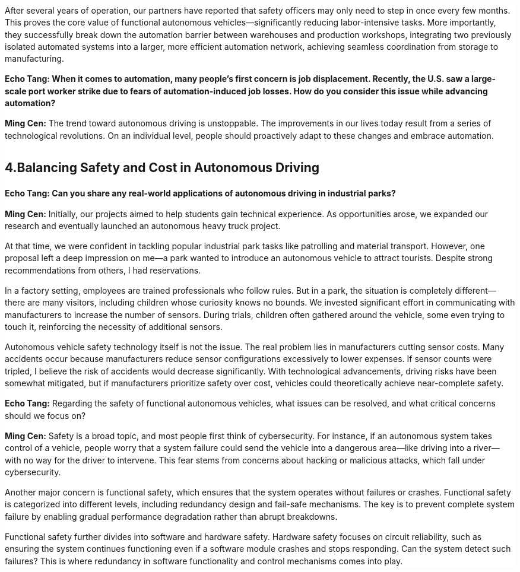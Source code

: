After several years of operation, our partners have reported that safety officers may only need to step in once every few months. This proves the core value of functional autonomous vehicles—significantly reducing labor-intensive tasks. More importantly, they successfully break down the automation barrier between warehouses and production workshops, integrating two previously isolated automated systems into a larger, more efficient automation network, achieving seamless coordination from storage to manufacturing.

**Echo Tang: When it comes to automation, many people’s first concern is job displacement. Recently, the U.S. saw a large-scale port worker strike due to fears of automation-induced job losses. How do you consider this issue while advancing automation?**

**Ming Cen:** The trend toward autonomous driving is unstoppable. The improvements in our lives today result from a series of technological revolutions. On an individual level, people should proactively adapt to these changes and embrace automation.




## 4.Balancing Safety and Cost in Autonomous Driving

**Echo Tang: Can you share any real-world applications of autonomous driving in industrial parks?**

**Ming Cen:** Initially, our projects aimed to help students gain technical experience. As opportunities arose, we expanded our research and eventually launched an autonomous heavy truck project.

At that time, we were confident in tackling popular industrial park tasks like patrolling and material transport. However, one proposal left a deep impression on me—a park wanted to introduce an autonomous vehicle to attract tourists. Despite strong recommendations from others, I had reservations.

In a factory setting, employees are trained professionals who follow rules. But in a park, the situation is completely different—there are many visitors, including children whose curiosity knows no bounds. We invested significant effort in communicating with manufacturers to increase the number of sensors. During trials, children often gathered around the vehicle, some even trying to touch it, reinforcing the necessity of additional sensors.

Autonomous vehicle safety technology itself is not the issue. The real problem lies in manufacturers cutting sensor costs. Many accidents occur because manufacturers reduce sensor configurations excessively to lower expenses. If sensor counts were tripled, I believe the risk of accidents would decrease significantly. With technological advancements, driving risks have been somewhat mitigated, but if manufacturers prioritize safety over cost, vehicles could theoretically achieve near-complete safety.

**Echo Tang:** Regarding the safety of functional autonomous vehicles, what issues can be resolved, and what critical concerns should we focus on?

**Ming Cen:** Safety is a broad topic, and most people first think of cybersecurity. For instance, if an autonomous system takes control of a vehicle, people worry that a system failure could send the vehicle into a dangerous area—like driving into a river—with no way for the driver to intervene. This fear stems from concerns about hacking or malicious attacks, which fall under cybersecurity.

Another major concern is functional safety, which ensures that the system operates without failures or crashes. Functional safety is categorized into different levels, including redundancy design and fail-safe mechanisms. The key is to prevent complete system failure by enabling gradual performance degradation rather than abrupt breakdowns.

Functional safety further divides into software and hardware safety. Hardware safety focuses on circuit reliability, such as ensuring the system continues functioning even if a software module crashes and stops responding. Can the system detect such failures? This is where redundancy in software functionality and control mechanisms comes into play.

